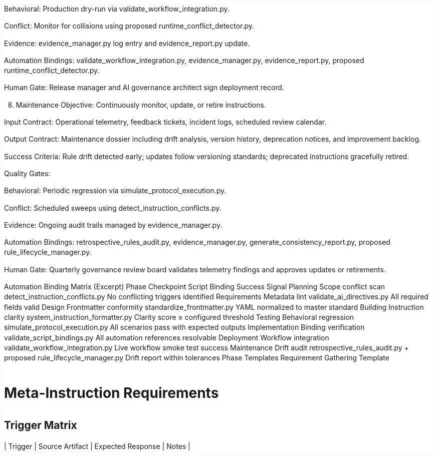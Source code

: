 Behavioral: Production dry-run via validate_workflow_integration.py.

Conflict: Monitor for collisions using proposed runtime_conflict_detector.py.

Evidence: evidence_manager.py log entry and evidence_report.py update.

Automation Bindings: validate_workflow_integration.py, evidence_manager.py, evidence_report.py, proposed runtime_conflict_detector.py.

Human Gate: Release manager and AI governance architect sign deployment record.

8. Maintenance
Objective: Continuously monitor, update, or retire instructions.

Input Contract: Operational telemetry, feedback tickets, incident logs, scheduled review calendar.

Output Contract: Maintenance dossier including drift analysis, version history, deprecation notices, and improvement backlog.

Success Criteria: Rule drift detected early; updates follow versioning standards; deprecated instructions gracefully retired.

Quality Gates:

Behavioral: Periodic regression via simulate_protocol_execution.py.

Conflict: Scheduled sweeps using detect_instruction_conflicts.py.

Evidence: Ongoing audit trails managed by evidence_manager.py.

Automation Bindings: retrospective_rules_audit.py, evidence_manager.py, generate_consistency_report.py, proposed rule_lifecycle_manager.py.

Human Gate: Quarterly governance review board validates telemetry findings and approves updates or retirements.

Automation Binding Matrix (Excerpt)
Phase	Checkpoint	Script Binding	Success Signal
Planning	Scope conflict scan	detect_instruction_conflicts.py	No conflicting triggers identified
Requirements	Metadata lint	validate_ai_directives.py	All required fields valid
Design	Frontmatter conformity	standardize_frontmatter.py	YAML normalized to master standard
Building	Instruction clarity	system_instruction_formatter.py	Clarity score ≥ configured threshold
Testing	Behavioral regression	simulate_protocol_execution.py	All scenarios pass with expected outputs
Implementation	Binding verification	validate_script_bindings.py	All automation references resolvable
Deployment	Workflow integration	validate_workflow_integration.py	Live workflow smoke test success
Maintenance	Drift audit	retrospective_rules_audit.py + proposed rule_lifecycle_manager.py	Drift report within tolerances
Phase Templates
Requirement Gathering Template
# Meta-Instruction Requirements

## Trigger Matrix
| Trigger | Source Artifact | Expected Response | Notes |
